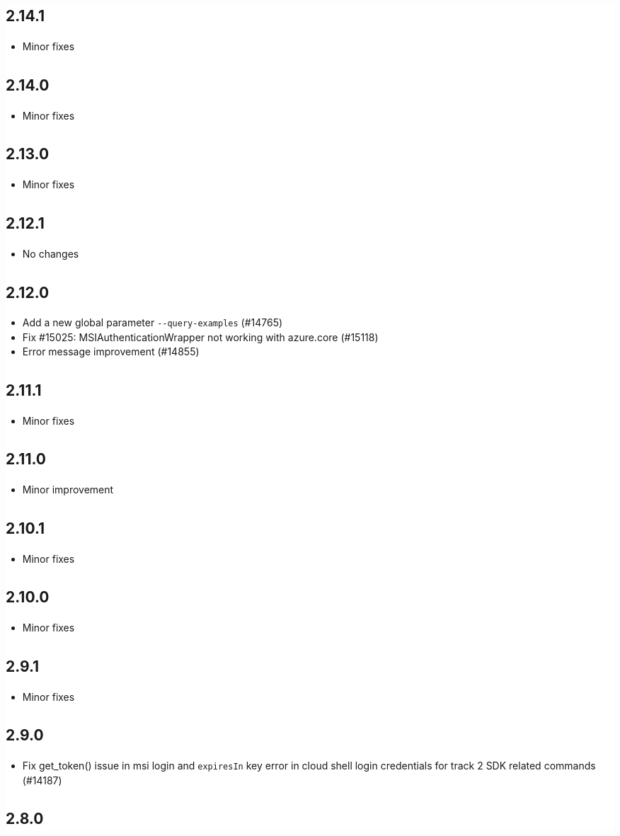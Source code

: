 ## 2.14.1

* Minor fixes

## 2.14.0

* Minor fixes

## 2.13.0

* Minor fixes

## 2.12.1

* No changes

## 2.12.0

* Add a new global parameter `--query-examples` (#14765)
* Fix #15025: MSIAuthenticationWrapper not working with azure.core (#15118)
* Error message improvement (#14855)

## 2.11.1

* Minor fixes

## 2.11.0

* Minor improvement

## 2.10.1

* Minor fixes

## 2.10.0

* Minor fixes

## 2.9.1

* Minor fixes

## 2.9.0

* Fix get_token() issue in msi login and `expiresIn` key error in cloud shell login credentials for track 2 SDK related commands (#14187)

## 2.8.0
